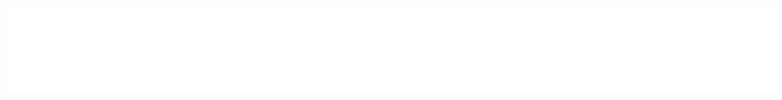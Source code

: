 <div contenteditable="false" spellcheck="false" class="mathjax-block md-end-block md-math-block md-rawblock" id="mathjax-n1418" cid="n1418" mdtype="math_block" data-math-tag-before="0" data-math-tag-after="0" data-math-labels="[]"><div class="md-rawblock-container md-math-container" tabindex="-1"><mjx-container class="MathJax" jax="SVG" display="true" style="position: relative;"><svg xmlns="http://www.w3.org/2000/svg" width="66.118ex" height="12.705ex" role="img" focusable="false" viewBox="0 -3057.8 29224.1 5615.6" xmlns:xlink="http://www.w3.org/1999/xlink" aria-hidden="true" style="vertical-align: -5.787ex;"><defs><path id="MJX-110-TEX-I-1D438" d="M492 213Q472 213 472 226Q472 230 477 250T482 285Q482 316 461 323T364 330H312Q311 328 277 192T243 52Q243 48 254 48T334 46Q428 46 458 48T518 61Q567 77 599 117T670 248Q680 270 683 272Q690 274 698 274Q718 274 718 261Q613 7 608 2Q605 0 322 0H133Q31 0 31 11Q31 13 34 25Q38 41 42 43T65 46Q92 46 125 49Q139 52 144 61Q146 66 215 342T285 622Q285 629 281 629Q273 632 228 634H197Q191 640 191 642T193 659Q197 676 203 680H757Q764 676 764 669Q764 664 751 557T737 447Q735 440 717 440H705Q698 445 698 453L701 476Q704 500 704 528Q704 558 697 578T678 609T643 625T596 632T532 634H485Q397 633 392 631Q388 629 386 622Q385 619 355 499T324 377Q347 376 372 376H398Q464 376 489 391T534 472Q538 488 540 490T557 493Q562 493 565 493T570 492T572 491T574 487T577 483L544 351Q511 218 508 216Q505 213 492 213Z"></path><path id="MJX-110-TEX-N-28" d="M94 250Q94 319 104 381T127 488T164 576T202 643T244 695T277 729T302 750H315H319Q333 750 333 741Q333 738 316 720T275 667T226 581T184 443T167 250T184 58T225 -81T274 -167T316 -220T333 -241Q333 -250 318 -250H315H302L274 -226Q180 -141 137 -14T94 250Z"></path><path id="MJX-110-TEX-I-1D462" d="M21 287Q21 295 30 318T55 370T99 420T158 442Q204 442 227 417T250 358Q250 340 216 246T182 105Q182 62 196 45T238 27T291 44T328 78L339 95Q341 99 377 247Q407 367 413 387T427 416Q444 431 463 431Q480 431 488 421T496 402L420 84Q419 79 419 68Q419 43 426 35T447 26Q469 29 482 57T512 145Q514 153 532 153Q551 153 551 144Q550 139 549 130T540 98T523 55T498 17T462 -8Q454 -10 438 -10Q372 -10 347 46Q345 45 336 36T318 21T296 6T267 -6T233 -11Q189 -11 155 7Q103 38 103 113Q103 170 138 262T173 379Q173 380 173 381Q173 390 173 393T169 400T158 404H154Q131 404 112 385T82 344T65 302T57 280Q55 278 41 278H27Q21 284 21 287Z"></path><path id="MJX-110-TEX-N-2C" d="M78 35T78 60T94 103T137 121Q165 121 187 96T210 8Q210 -27 201 -60T180 -117T154 -158T130 -185T117 -194Q113 -194 104 -185T95 -172Q95 -168 106 -156T131 -126T157 -76T173 -3V9L172 8Q170 7 167 6T161 3T152 1T140 0Q113 0 96 17Z"></path><path id="MJX-110-TEX-I-1D463" d="M173 380Q173 405 154 405Q130 405 104 376T61 287Q60 286 59 284T58 281T56 279T53 278T49 278T41 278H27Q21 284 21 287Q21 294 29 316T53 368T97 419T160 441Q202 441 225 417T249 361Q249 344 246 335Q246 329 231 291T200 202T182 113Q182 86 187 69Q200 26 250 26Q287 26 319 60T369 139T398 222T409 277Q409 300 401 317T383 343T365 361T357 383Q357 405 376 424T417 443Q436 443 451 425T467 367Q467 340 455 284T418 159T347 40T241 -11Q177 -11 139 22Q102 54 102 117Q102 148 110 181T151 298Q173 362 173 380Z"></path><path id="MJX-110-TEX-N-29" d="M60 749L64 750Q69 750 74 750H86L114 726Q208 641 251 514T294 250Q294 182 284 119T261 12T224 -76T186 -143T145 -194T113 -227T90 -246Q87 -249 86 -250H74Q66 -250 63 -250T58 -247T55 -238Q56 -237 66 -225Q221 -64 221 250T66 725Q56 737 55 738Q55 746 60 749Z"></path><path id="MJX-110-TEX-N-3D" d="M56 347Q56 360 70 367H707Q722 359 722 347Q722 336 708 328L390 327H72Q56 332 56 347ZM56 153Q56 168 72 173H708Q722 163 722 153Q722 140 707 133H70Q56 140 56 153Z"></path><path id="MJX-110-TEX-N-3A3" d="M666 247Q664 244 652 126T638 4V0H351Q131 0 95 0T57 5V6Q54 12 57 17L73 36Q89 54 121 90T182 159L305 299L56 644L55 658Q55 677 60 681Q63 683 351 683H638V679Q640 674 652 564T666 447V443H626V447Q618 505 604 543T559 605Q529 626 478 631T333 637H294H189L293 494Q314 465 345 422Q400 346 400 340Q400 338 399 337L154 57Q407 57 428 58Q476 60 508 68T551 83T575 103Q595 125 608 162T624 225L626 251H666V247Z"></path><path id="MJX-110-TEX-I-1D465" d="M52 289Q59 331 106 386T222 442Q257 442 286 424T329 379Q371 442 430 442Q467 442 494 420T522 361Q522 332 508 314T481 292T458 288Q439 288 427 299T415 328Q415 374 465 391Q454 404 425 404Q412 404 406 402Q368 386 350 336Q290 115 290 78Q290 50 306 38T341 26Q378 26 414 59T463 140Q466 150 469 151T485 153H489Q504 153 504 145Q504 144 502 134Q486 77 440 33T333 -11Q263 -11 227 52Q186 -10 133 -10H127Q78 -10 57 16T35 71Q35 103 54 123T99 143Q142 143 142 101Q142 81 130 66T107 46T94 41L91 40Q91 39 97 36T113 29T132 26Q168 26 194 71Q203 87 217 139T245 247T261 313Q266 340 266 352Q266 380 251 392T217 404Q177 404 142 372T93 290Q91 281 88 280T72 278H58Q52 284 52 289Z"></path><path id="MJX-110-TEX-I-1D466" d="M21 287Q21 301 36 335T84 406T158 442Q199 442 224 419T250 355Q248 336 247 334Q247 331 231 288T198 191T182 105Q182 62 196 45T238 27Q261 27 281 38T312 61T339 94Q339 95 344 114T358 173T377 247Q415 397 419 404Q432 431 462 431Q475 431 483 424T494 412T496 403Q496 390 447 193T391 -23Q363 -106 294 -155T156 -205Q111 -205 77 -183T43 -117Q43 -95 50 -80T69 -58T89 -48T106 -45Q150 -45 150 -87Q150 -107 138 -122T115 -142T102 -147L99 -148Q101 -153 118 -160T152 -167H160Q177 -167 186 -165Q219 -156 247 -127T290 -65T313 -9T321 21L315 17Q309 13 296 6T270 -6Q250 -11 231 -11Q185 -11 150 11T104 82Q103 89 103 113Q103 170 138 262T173 379Q173 380 173 381Q173 390 173 393T169 400T158 404H154Q131 404 112 385T82 344T65 302T57 280Q55 278 41 278H27Q21 284 21 287Z"></path>